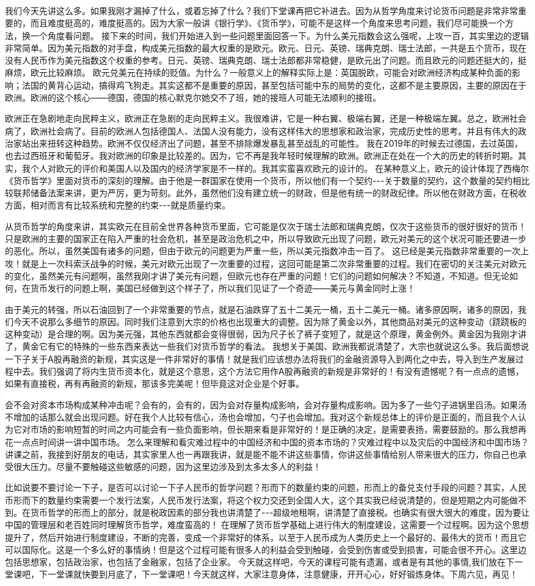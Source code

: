 我们今天先讲这么多。如果我刚才漏掉了什么，或着忘掉了什么？我们下堂课再把它补进去。因为从哲学角度来讨论货币问题是非常非常重要的，而且难度挺高的，难度挺高的。因为大家一般讲《银行学》、《货币学》，可能不是这样一个角度来思考问题，我们尽可能换一个方法，换一个角度看问题。 接下来的时间，我们开始进入到一些问题里面回答一下。为什么美元指数会这么强呢，上攻一百，其实里边的逻辑非常简单。因为美元指数的对手盘，构成美元指数的最大权重的是欧元。欧元、日元、英镑、瑞典克朗、瑞士法郎，一共是五个货币，现在没有人民币作为美元指数这个权重的参考。日元、英镑、瑞典克朗、瑞士法郎都非常稳健，是欧元出了问题。而且欧元的问题还挺大的，挺麻烦，欧元比较麻烦。 欧元兑美元在持续的贬值。为什么？一般意义上的解释实际上是：英国脱欧，可能会对欧洲经济构成某种负面的影响；法国的黄背心运动，搞得鸡飞狗走。其实这都不是重要的原因，甚至包括可能中东的局势的变化，这都不是主要原因，主要的原因在于欧洲。欧洲的这个核心——德国，德国的核心默克尔她交不了班，她的接班人可能无法顺利的接班。

欧洲正在急剧地走向民粹主义，欧洲正在急剧的走向民粹主义。我很难讲，它是一种右翼、极端右翼，还是一种极端左翼。总之，欧洲社会病了，欧洲社会病了。目前的欧洲人包括德国人、法国人没有能力，没有这样伟大的思想家和政治家，完成历史性的思考。并且有伟大的政治家站出来扭转这种趋势。欧洲不仅仅经济出了问题，甚至不排除爆发暴乱甚至战乱的可能性。 我在2019年的时候去过德国，去过英国，也去过西班牙和葡萄牙。我对欧洲的印象是比较差的。因为，它不再是我年轻时候理解的欧洲。欧洲正在处在一个大的历史的转折时期。其实，我个人对欧元的评价和美国人以及国内的经济学家是不一样的。我其实蛮喜欢欧元的设计的。 在某种意义上，欧元的设计体现了西梅尔《货币哲学》里面对货币的深刻的理解。由于他是一群国家在使用一个货币，所以他们有一个契约---关于数量的契约，这个数量的契约相比较联邦储备法案来讲，更为严厉，更为苛刻。此外，虽然他们没有建立统一的财政，但是他有统一的财政纪律。所以他在财政方面，在税收方面，相对而言有比较系统和完整的约束---就是质量约束。

从货币哲学的角度来讲，其实欧元在目前全世界各种货币里面，它可能是仅次于瑞士法郎和瑞典克朗，仅次于这些货币的很好很好的货币！只是欧洲的主要的国家正在陷入严重的社会危机，甚至是政治危机之中，所以导致欧元出现了问题，欧元对美元的这个状况可能还要进一步的恶化。所以，虽然美国有诸多的问题，但由于欧元的问题更为严重一些，所以美元指数冲击一百了。 这已经是美元指数非常重要的一次上攻！就是上一次科索沃战争的时候，美元对欧元出现了一次重要的过程，这回可能是第二次非常重要的过程。我们在密切的关注美元对欧元的变化，虽然美元有问题啊，虽然我刚才讲了美元有问题，但欧元也存在严重的问题！它们的问题如何解决？不知道，不知道。但无论如何，在货币发行的问题上啊，美国已经做到这个样子了，所以我们见证了一个奇迹——美元与黄金同时上涨！

由于美元的转强，所以石油回到了一个非常重要的节点，就是石油跌穿了五十二美元一桶，五十二美元一桶。诸多原因啊，诸多的原因，我们今天不说那么多细节的原因。同时我们注意到大宗的价格也出现重大的调整。因为除了黄金以外，其他商品对美元的这种变动（跷跷板的这种变动）是合理的啊。因为美元强，其他东西就都会变得很弱，因为尺子长了裤子变短了，就是这个原理，黄金例外。黄金因为我刚才讲了，黄金它有它的特殊的一些东西来表达一些我们对货币哲学的看法。 我想关于美国、欧洲我都说清楚了，大宗也就说这么多。我后面想说一下子关于A股再融资的新规，其实这是一件非常好的事情！就是我们应该想办法将我们的金融资源导入到两化之中去，导入到生产发展过程中去。我们强调了将内生货币资本化，就是这个意思，这个方法它用作A股再融资的新规是非常好的！有没有遗憾呢？有一点点的遗憾，如果有直接税，再有再融资的新规，那该多完美呢！但毕竟这对企业是个好事。

会不会对资本市场构成某种冲击呢？会有的，会有的，因为会对存量构成影响，会对存量构成影响。因为多了一些勺子进锅里舀汤。如果汤不增加的话那么就会出现问题。好在我个人比较有信心，汤也会增加，勺子也会增加。我对这个新规总体上的评价是正面的，而且我个人认为它对市场的影响短暂的时间之内可能会有一些负面影响，但长期来看是非常好的！是正确的决定，是需要表扬，需要鼓励的。那么我想再花一点点时间讲一讲中国市场。 怎么来理解和看灾难过程中的中国经济和中国的资本市场的？灾难过程中以及灾后的中国经济和中国市场？讲课之前，我接到好朋友的电话，其实家里人也一再跟我讲，就是能不能不讲这些事情，你讲这些事情给别人带来很大的压力，你自己也承受很大压力。尽量不要触碰这些敏感的问题，因为这里边涉及到太多太多人的利益！

比如说要不要讨论一下子，是否可以讨论一下子人民币的哲学问题？形而下的数量约束的问题，形而上的备兑支付手段的问题？其实，人民币形而下的数量约束需要一个发行法案，人民币发行法案，将这个权力交还到全国人大，这个其实我已经说清楚的，但是短期之内可能做不到。在货币哲学的形而上的部分，就是税政因素的部分我也讲清楚了---超级地租啊，讲清楚了直接税。也确实有很大很大的难度，因为要让中国的管理层和老百姓同时理解货币哲学，难度蛮高的！ 在理解了货币哲学基础上进行伟大的制度建设，这需要一个过程啊。因为这个思想提升了，然后开始进行制度建设，不断的完善，变成一个非常好的体系，以至于人民币成为人类历史上一个最好的、最伟大的货币！而且它可以国际化。这是一个多么好的事情纳！但是这个过程可能有很多人的利益会受到触碰，会受到伤害或受到损害，可能会很不开心。这里边包括思想家，包括政治家，也包括了金融家，包括了企业家。 今天就这样吧，今天的课程可能有遗漏，或者是有其他的事情,我们放在下一堂课吧，下一堂课就快要到月底了，下一堂课吧！今天就这样，大家注意身体，注意健康，开开心心，好好锻炼身体。下周六见，再见！